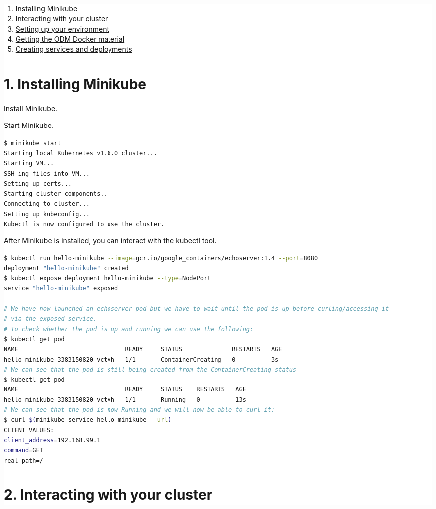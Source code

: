 1. [Installing Minikube](#1-installing-minikube)
2. [Interacting with your cluster](#2-interacting-with-your-cluster)
3. [Setting up your environment](#3-setting-up-your-environment)
4. [Getting the ODM Docker material](#4-getting-the-odm-docker-material)
5. [Creating services and deployments](#5-creating-services-and-deployments)

# 1. Installing Minikube


Install [Minikube](https://github.com/kubernetes/minikube).

Start Minikube.

```bash
$ minikube start
Starting local Kubernetes v1.6.0 cluster...
Starting VM...
SSH-ing files into VM...
Setting up certs...
Starting cluster components...
Connecting to cluster...
Setting up kubeconfig...
Kubectl is now configured to use the cluster.
```

After Minikube is installed, you can interact with the kubectl tool.

```bash
$ kubectl run hello-minikube --image=gcr.io/google_containers/echoserver:1.4 --port=8080
deployment "hello-minikube" created
$ kubectl expose deployment hello-minikube --type=NodePort
service "hello-minikube" exposed

# We have now launched an echoserver pod but we have to wait until the pod is up before curling/accessing it
# via the exposed service.
# To check whether the pod is up and running we can use the following:
$ kubectl get pod
NAME                              READY     STATUS              RESTARTS   AGE
hello-minikube-3383150820-vctvh   1/1       ContainerCreating   0          3s
# We can see that the pod is still being created from the ContainerCreating status
$ kubectl get pod
NAME                              READY     STATUS    RESTARTS   AGE
hello-minikube-3383150820-vctvh   1/1       Running   0          13s
# We can see that the pod is now Running and we will now be able to curl it:
$ curl $(minikube service hello-minikube --url)
CLIENT VALUES:
client_address=192.168.99.1
command=GET
real path=/
```
# 2. Interacting with your cluster
